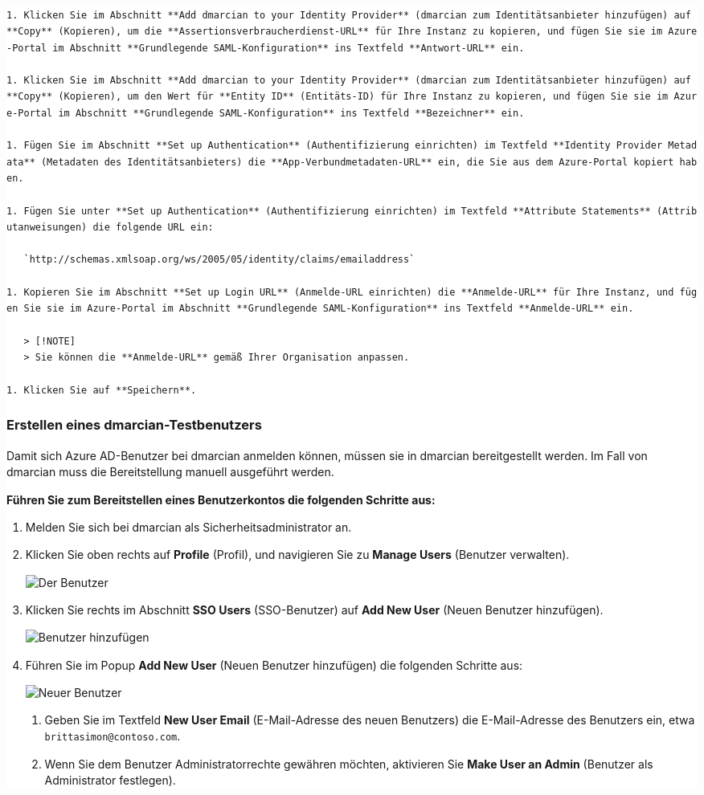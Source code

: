     1. Klicken Sie im Abschnitt **Add dmarcian to your Identity Provider** (dmarcian zum Identitätsanbieter hinzufügen) auf **Copy** (Kopieren), um die **Assertionsverbraucherdienst-URL** für Ihre Instanz zu kopieren, und fügen Sie sie im Azure-Portal im Abschnitt **Grundlegende SAML-Konfiguration** ins Textfeld **Antwort-URL** ein.

    1. Klicken Sie im Abschnitt **Add dmarcian to your Identity Provider** (dmarcian zum Identitätsanbieter hinzufügen) auf **Copy** (Kopieren), um den Wert für **Entity ID** (Entitäts-ID) für Ihre Instanz zu kopieren, und fügen Sie sie im Azure-Portal im Abschnitt **Grundlegende SAML-Konfiguration** ins Textfeld **Bezeichner** ein.

    1. Fügen Sie im Abschnitt **Set up Authentication** (Authentifizierung einrichten) im Textfeld **Identity Provider Metadata** (Metadaten des Identitätsanbieters) die **App-Verbundmetadaten-URL** ein, die Sie aus dem Azure-Portal kopiert haben.

    1. Fügen Sie unter **Set up Authentication** (Authentifizierung einrichten) im Textfeld **Attribute Statements** (Attributanweisungen) die folgende URL ein:
    
       `http://schemas.xmlsoap.org/ws/2005/05/identity/claims/emailaddress`

    1. Kopieren Sie im Abschnitt **Set up Login URL** (Anmelde-URL einrichten) die **Anmelde-URL** für Ihre Instanz, und fügen Sie sie im Azure-Portal im Abschnitt **Grundlegende SAML-Konfiguration** ins Textfeld **Anmelde-URL** ein.

       > [!NOTE]
       > Sie können die **Anmelde-URL** gemäß Ihrer Organisation anpassen.

    1. Klicken Sie auf **Speichern**.

### <a name="create-dmarcian-test-user"></a>Erstellen eines dmarcian-Testbenutzers

Damit sich Azure AD-Benutzer bei dmarcian anmelden können, müssen sie in dmarcian bereitgestellt werden. Im Fall von dmarcian muss die Bereitstellung manuell ausgeführt werden.

**Führen Sie zum Bereitstellen eines Benutzerkontos die folgenden Schritte aus:**

1. Melden Sie sich bei dmarcian als Sicherheitsadministrator an.

2. Klicken Sie oben rechts auf **Profile** (Profil), und navigieren Sie zu **Manage Users** (Benutzer verwalten).

    ![Der Benutzer](./media/dmarcian-tutorial/user.png)

3. Klicken Sie rechts im Abschnitt **SSO Users** (SSO-Benutzer) auf **Add New User** (Neuen Benutzer hinzufügen).

    ![Benutzer hinzufügen](./media/dmarcian-tutorial/new-user.png)

4. Führen Sie im Popup **Add New User** (Neuen Benutzer hinzufügen) die folgenden Schritte aus:

    ![Neuer Benutzer](./media/dmarcian-tutorial/save-user.png)

    1. Geben Sie im Textfeld **New User Email** (E-Mail-Adresse des neuen Benutzers) die E-Mail-Adresse des Benutzers ein, etwa `brittasimon@contoso.com`.

    1. Wenn Sie dem Benutzer Administratorrechte gewähren möchten, aktivieren Sie **Make User an Admin** (Benutzer als Administrator festlegen).

